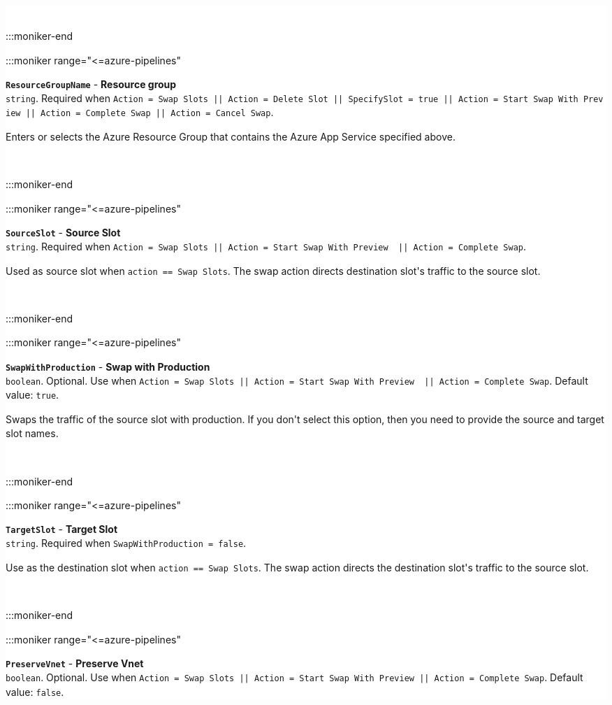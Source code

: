 
<br>

:::moniker-end


:::moniker range="<=azure-pipelines"

**`ResourceGroupName`** - **Resource group**<br>
`string`. Required when `Action = Swap Slots || Action = Delete Slot || SpecifySlot = true || Action = Start Swap With Preview || Action = Complete Swap || Action = Cancel Swap`.<br>

Enters or selects the Azure Resource Group that contains the Azure App Service specified above.

<br>

:::moniker-end


:::moniker range="<=azure-pipelines"

**`SourceSlot`** - **Source Slot**<br>
`string`. Required when `Action = Swap Slots || Action = Start Swap With Preview  || Action = Complete Swap`.<br>

Used as source slot when `action == Swap Slots`. The swap action directs destination slot's traffic to the source slot.

<br>

:::moniker-end


:::moniker range="<=azure-pipelines"

**`SwapWithProduction`** - **Swap with Production**<br>
`boolean`. Optional. Use when `Action = Swap Slots || Action = Start Swap With Preview  || Action = Complete Swap`. Default value: `true`.<br>

Swaps the traffic of the source slot with production. If you don't select this option, then you need to provide the source and target slot names.

<br>

:::moniker-end


:::moniker range="<=azure-pipelines"

**`TargetSlot`** - **Target Slot**<br>
`string`. Required when `SwapWithProduction = false`.<br>

Use as the destination slot when `action == Swap Slots`. The swap action directs the destination slot's traffic to the source slot.

<br>

:::moniker-end


:::moniker range="<=azure-pipelines"

**`PreserveVnet`** - **Preserve Vnet**<br>
`boolean`. Optional. Use when `Action = Swap Slots || Action = Start Swap With Preview || Action = Complete Swap`. Default value: `false`.<br>
